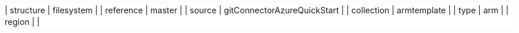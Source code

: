 | structure     | filesystem                                                                                                                                                                                                                                                                                                                                                                                                                                                                                                                                                                                                                                                                                                                                                                                                                                                                                                                                                                                               |
| reference     | master                                                                                                                                                                                                                                                                                                                                                                                                                                                                                                                                                                                                                                                                                                                                                                                                                                                                                                                                                                                                   |
| source        | gitConnectorAzureQuickStart                                                                                                                                                                                                                                                                                                                                                                                                                                                                                                                                                                                                                                                                                                                                                                                                                                                                                                                                                                              |
| collection    | armtemplate                                                                                                                                                                                                                                                                                                                                                                                                                                                                                                                                                                                                                                                                                                                                                                                                                                                                                                                                                                                              |
| type          | arm                                                                                                                                                                                                                                                                                                                                                                                                                                                                                                                                                                                                                                                                                                                                                                                                                                                                                                                                                                                                      |
| region        |                                                                                                                                                                                                                                                                                                                                                                                                                                                                                                                                                                                                                                                                                                                                                                                                                                                                                                                                                                                                          |